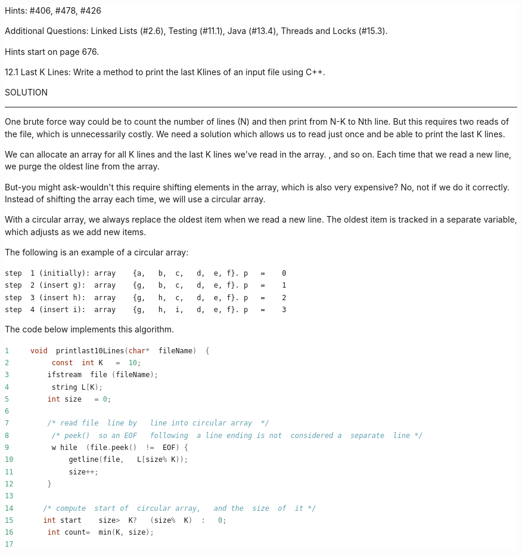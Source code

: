 Hints: #406, #478, #426

Additional Questions: Linked Lists (#2.6), Testing (#11.1), Java  (#13.4), Threads and Locks (#15.3). 

Hints start on page 676.

























12.1    Last K Lines: Write a method to print the last Klines of an input file using C++.



SOLUTION

---

One brute force way could be to count the number of lines (N) and  then print from N-K to Nth line. But this requires two reads of the file, which is unnecessarily costly. We need a solution which allows us to read just once and be able to print the last K lines.

We can allocate an array for all K lines and the last K lines we've read in the array. , and so on. Each time that we read a new line, we purge the oldest line from the array.

But-you might ask-wouldn't this require shifting elements in the array, which is also very expensive?  No, not if we do it correctly. Instead of shifting the array each time, we will use a circular array.

With a circular array, we always replace  the oldest item when we read a new line. The oldest item is tracked in a separate variable, which adjusts as we add new items.

The following is an example of a circular array: 
```
step  1 (initially): array    {a,   b,  c,   d,  e, f}. p   =    0
step  2 (insert g):  array    {g,   b,  c,   d,  e, f}. p   =    1    
step  3 (insert h):  array    {g,   h,  c,   d,  e, f}. p   =    2 
step  4 (insert i):  array    {g,   h,  i,   d,  e, f}. p   =    3
```

The code below implements this algorithm.
 
```c
1     void  printlast10Lines(char*  fileName)  {
2          const  int K   =  10;
3         ifstream  file (fileName);
4          string L[K);
5         int size   = 0;
6
7         /* read file  line by   line into circular array  */
8          /* peek()  so an EOF   following  a line ending is not  considered a  separate  line */
9          w hile  (file.peek()  !=  EOF) {
10             getline(file,   L[size% K));
11             size++;
12        }
13
14       /* compute  start of  circular array,   and the  size  of  it */
15       int start    size>  K?   (size%  K)  :   0;
16        int count=  min(K, size);
17
```